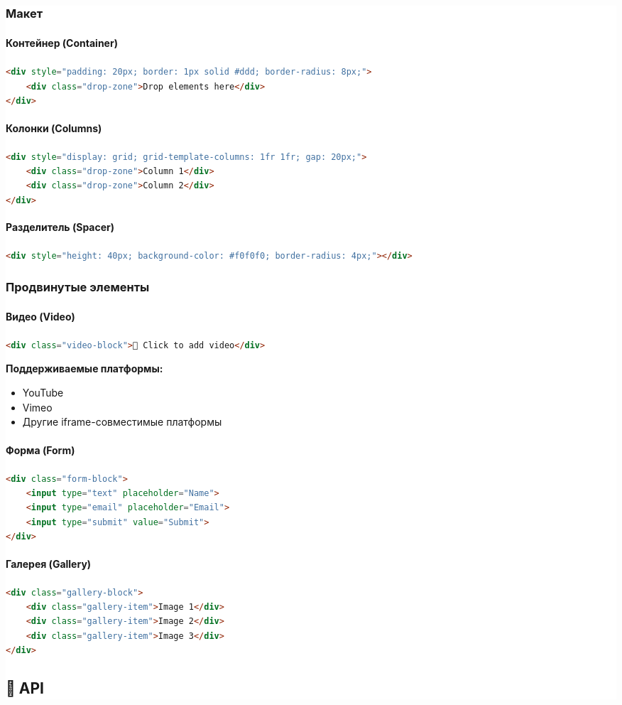 ### Макет

#### Контейнер (Container)
```html
<div style="padding: 20px; border: 1px solid #ddd; border-radius: 8px;">
    <div class="drop-zone">Drop elements here</div>
</div>
```

#### Колонки (Columns)
```html
<div style="display: grid; grid-template-columns: 1fr 1fr; gap: 20px;">
    <div class="drop-zone">Column 1</div>
    <div class="drop-zone">Column 2</div>
</div>
```

#### Разделитель (Spacer)
```html
<div style="height: 40px; background-color: #f0f0f0; border-radius: 4px;"></div>
```

### Продвинутые элементы

#### Видео (Video)
```html
<div class="video-block">🎥 Click to add video</div>
```
**Поддерживаемые платформы:**
- YouTube
- Vimeo
- Другие iframe-совместимые платформы

#### Форма (Form)
```html
<div class="form-block">
    <input type="text" placeholder="Name">
    <input type="email" placeholder="Email">
    <input type="submit" value="Submit">
</div>
```

#### Галерея (Gallery)
```html
<div class="gallery-block">
    <div class="gallery-item">Image 1</div>
    <div class="gallery-item">Image 2</div>
    <div class="gallery-item">Image 3</div>
</div>
```

## 🔧 API

